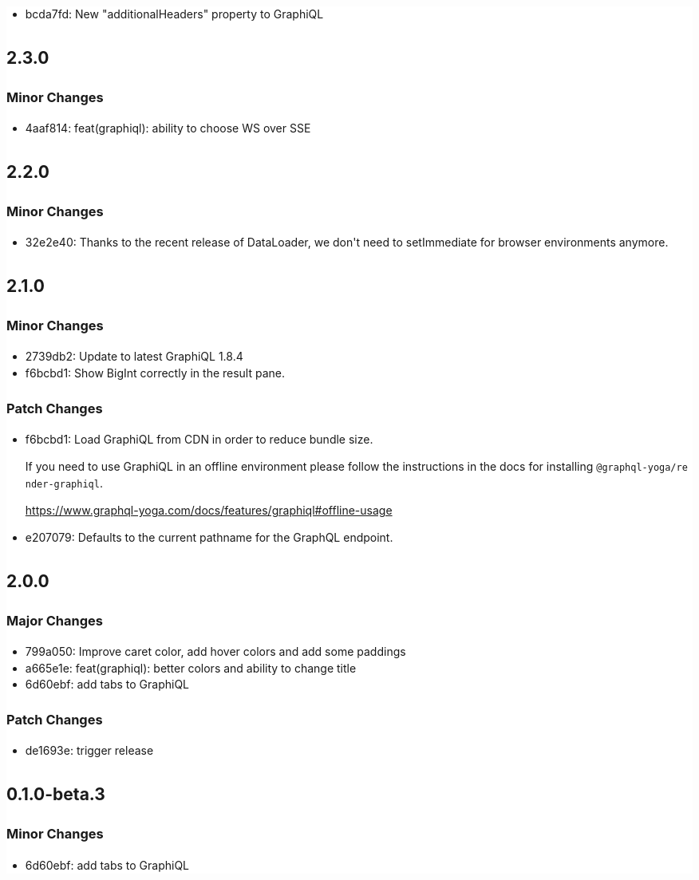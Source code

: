 - bcda7fd: New "additionalHeaders" property to GraphiQL

## 2.3.0

### Minor Changes

- 4aaf814: feat(graphiql): ability to choose WS over SSE

## 2.2.0

### Minor Changes

- 32e2e40: Thanks to the recent release of DataLoader, we don't need to setImmediate for browser
  environments anymore.

## 2.1.0

### Minor Changes

- 2739db2: Update to latest GraphiQL 1.8.4
- f6bcbd1: Show BigInt correctly in the result pane.

### Patch Changes

- f6bcbd1: Load GraphiQL from CDN in order to reduce bundle size.

  If you need to use GraphiQL in an offline environment please follow the instructions in the docs
  for installing `@graphql-yoga/render-graphiql`.

  https://www.graphql-yoga.com/docs/features/graphiql#offline-usage

- e207079: Defaults to the current pathname for the GraphQL endpoint.

## 2.0.0

### Major Changes

- 799a050: Improve caret color, add hover colors and add some paddings
- a665e1e: feat(graphiql): better colors and ability to change title
- 6d60ebf: add tabs to GraphiQL

### Patch Changes

- de1693e: trigger release

## 0.1.0-beta.3

### Minor Changes

- 6d60ebf: add tabs to GraphiQL
